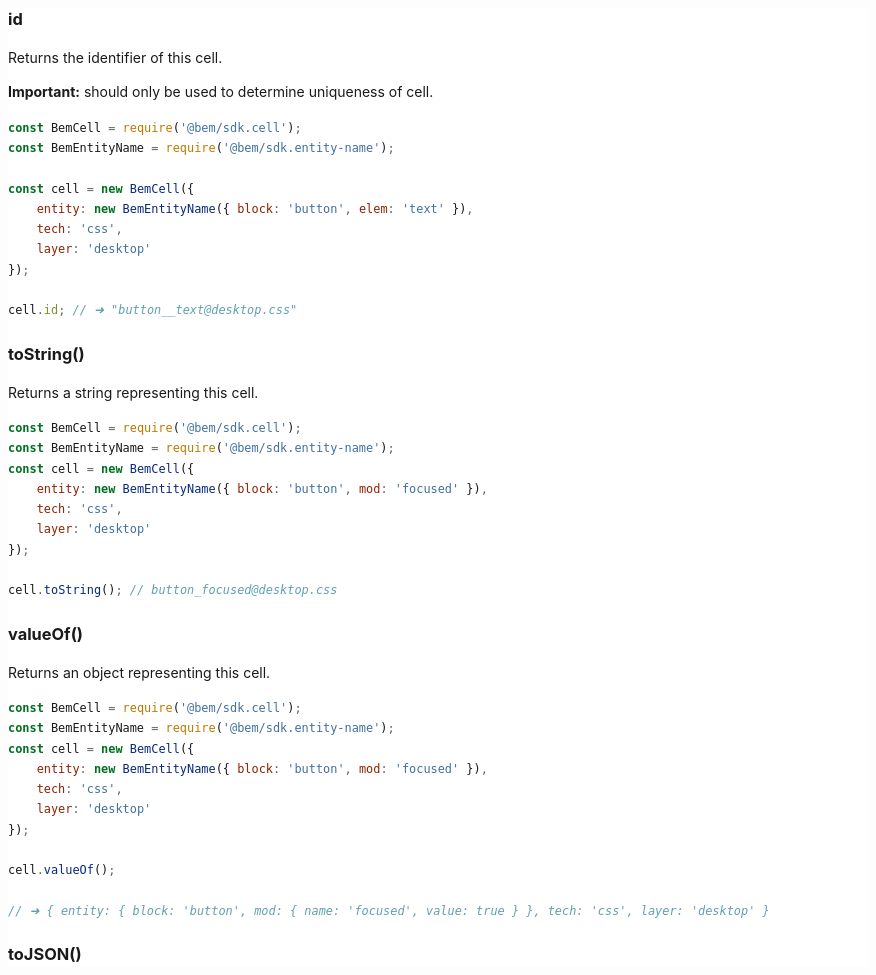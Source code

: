### id

Returns the identifier of this cell.

**Important:** should only be used to determine uniqueness of cell.

```js
const BemCell = require('@bem/sdk.cell');
const BemEntityName = require('@bem/sdk.entity-name');

const cell = new BemCell({
    entity: new BemEntityName({ block: 'button', elem: 'text' }),
    tech: 'css',
    layer: 'desktop'
});

cell.id; // ➜ "button__text@desktop.css"
```

### toString()

Returns a string representing this cell.

```js
const BemCell = require('@bem/sdk.cell');
const BemEntityName = require('@bem/sdk.entity-name');
const cell = new BemCell({
    entity: new BemEntityName({ block: 'button', mod: 'focused' }),
    tech: 'css',
    layer: 'desktop'
});

cell.toString(); // button_focused@desktop.css
```

### valueOf()

Returns an object representing this cell.

```js
const BemCell = require('@bem/sdk.cell');
const BemEntityName = require('@bem/sdk.entity-name');
const cell = new BemCell({
    entity: new BemEntityName({ block: 'button', mod: 'focused' }),
    tech: 'css',
    layer: 'desktop'
});

cell.valueOf();

// ➜ { entity: { block: 'button', mod: { name: 'focused', value: true } }, tech: 'css', layer: 'desktop' }
```

### toJSON()
